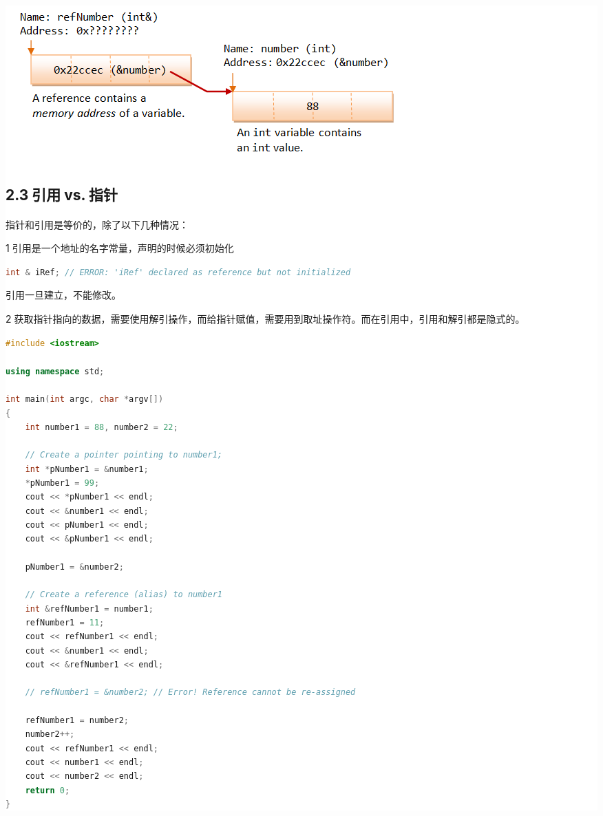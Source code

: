 ![](/static/images/2018-02-23/ReferenceIsAPointer.png)

## 2.3 引用 vs. 指针

指针和引用是等价的，除了以下几种情况：

1 引用是一个地址的名字常量，声明的时候必须初始化

```c++
int & iRef; // ERROR: 'iRef' declared as reference but not initialized
```

引用一旦建立，不能修改。

2 获取指针指向的数据，需要使用解引操作，而给指针赋值，需要用到取址操作符。而在引用中，引用和解引都是隐式的。

```c++
#include <iostream>

using namespace std;

int main(int argc, char *argv[])
{
	int number1 = 88, number2 = 22;

	// Create a pointer pointing to number1;
	int *pNumber1 = &number1;
	*pNumber1 = 99;
	cout << *pNumber1 << endl;
	cout << &number1 << endl;
	cout << pNumber1 << endl;
	cout << &pNumber1 << endl;

	pNumber1 = &number2;

	// Create a reference (alias) to number1
	int &refNumber1 = number1;
	refNumber1 = 11;
	cout << refNumber1 << endl;
	cout << &number1 << endl;
	cout << &refNumber1 << endl;

	// refNumber1 = &number2; // Error! Reference cannot be re-assigned

	refNumber1 = number2;
	number2++;
	cout << refNumber1 << endl;
	cout << number1 << endl;
	cout << number2 << endl;
	return 0;
}
```

